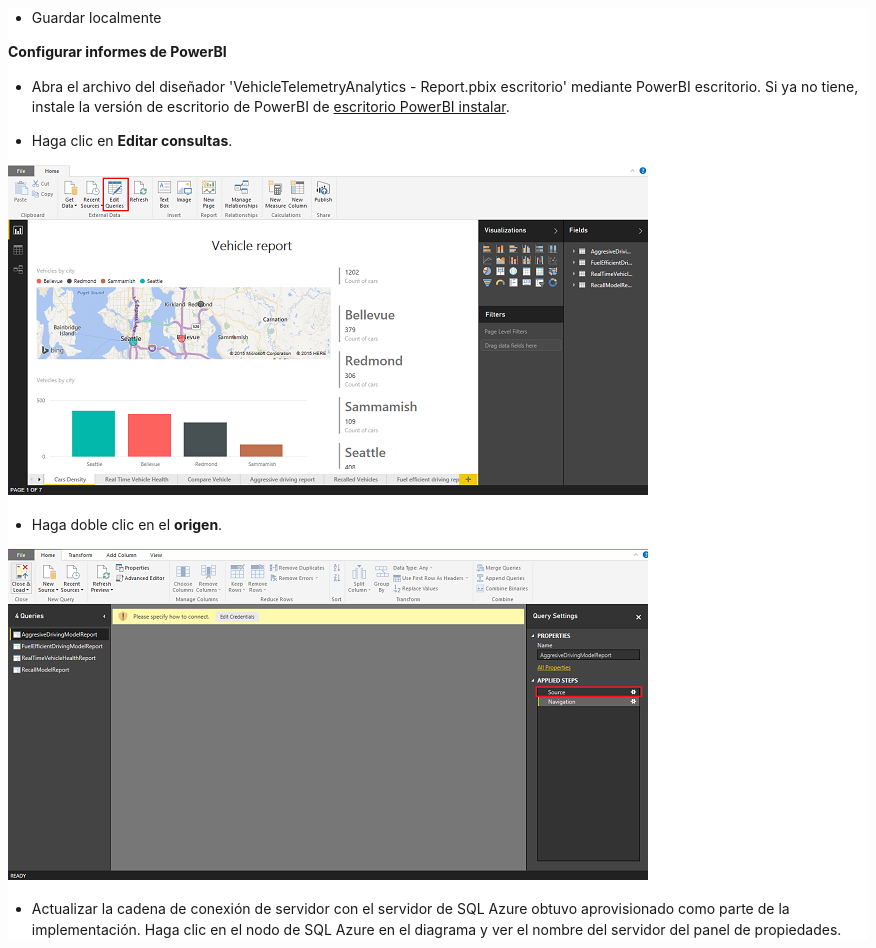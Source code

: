 -   Guardar localmente

**Configurar informes de PowerBI**

-   Abra el archivo del diseñador 'VehicleTelemetryAnalytics - Report.pbix escritorio' mediante PowerBI escritorio. Si ya no tiene, instale la versión de escritorio de PowerBI de [escritorio PowerBI instalar](http://www.microsoft.com/download/details.aspx?id=45331). 

-   Haga clic en **Editar consultas**.

![](./media/cortana-analytics-playbook-vehicle-telemetry-powerbi-dashboard/10-edit-powerbi-query.png)

- Haga doble clic en el **origen**.

![](./media/cortana-analytics-playbook-vehicle-telemetry-powerbi-dashboard/11-set-powerbi-source.png)

- Actualizar la cadena de conexión de servidor con el servidor de SQL Azure obtuvo aprovisionado como parte de la implementación. Haga clic en el nodo de SQL Azure en el diagrama y ver el nombre del servidor del panel de propiedades.
